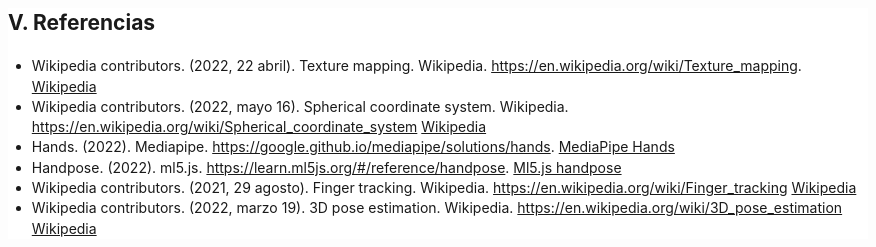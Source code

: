 ## **V. Referencias**

- Wikipedia contributors. (2022, 22 abril). Texture mapping. Wikipedia. https://en.wikipedia.org/wiki/Texture_mapping. [Wikipedia](https://en.wikipedia.org/wiki/Texture_mapping)
- Wikipedia contributors. (2022, mayo 16). Spherical coordinate system. Wikipedia. https://en.wikipedia.org/wiki/Spherical_coordinate_system [Wikipedia](https://en.wikipedia.org/wiki/Spherical_coordinate_system)
- Hands. (2022). Mediapipe. https://google.github.io/mediapipe/solutions/hands. [MediaPipe Hands](https://google.github.io/mediapipe/solutions/hands)
- Handpose. (2022). ml5.js. https://learn.ml5js.org/#/reference/handpose. [Ml5.js handpose](https://learn.ml5js.org/#/reference/handpose)
- Wikipedia contributors. (2021, 29 agosto). Finger tracking. Wikipedia. https://en.wikipedia.org/wiki/Finger_tracking [Wikipedia](https://en.wikipedia.org/wiki/Finger_tracking)
- Wikipedia contributors. (2022, marzo 19). 3D pose estimation. Wikipedia. https://en.wikipedia.org/wiki/3D_pose_estimation [Wikipedia](https://en.wikipedia.org/wiki/3D_pose_estimation)
